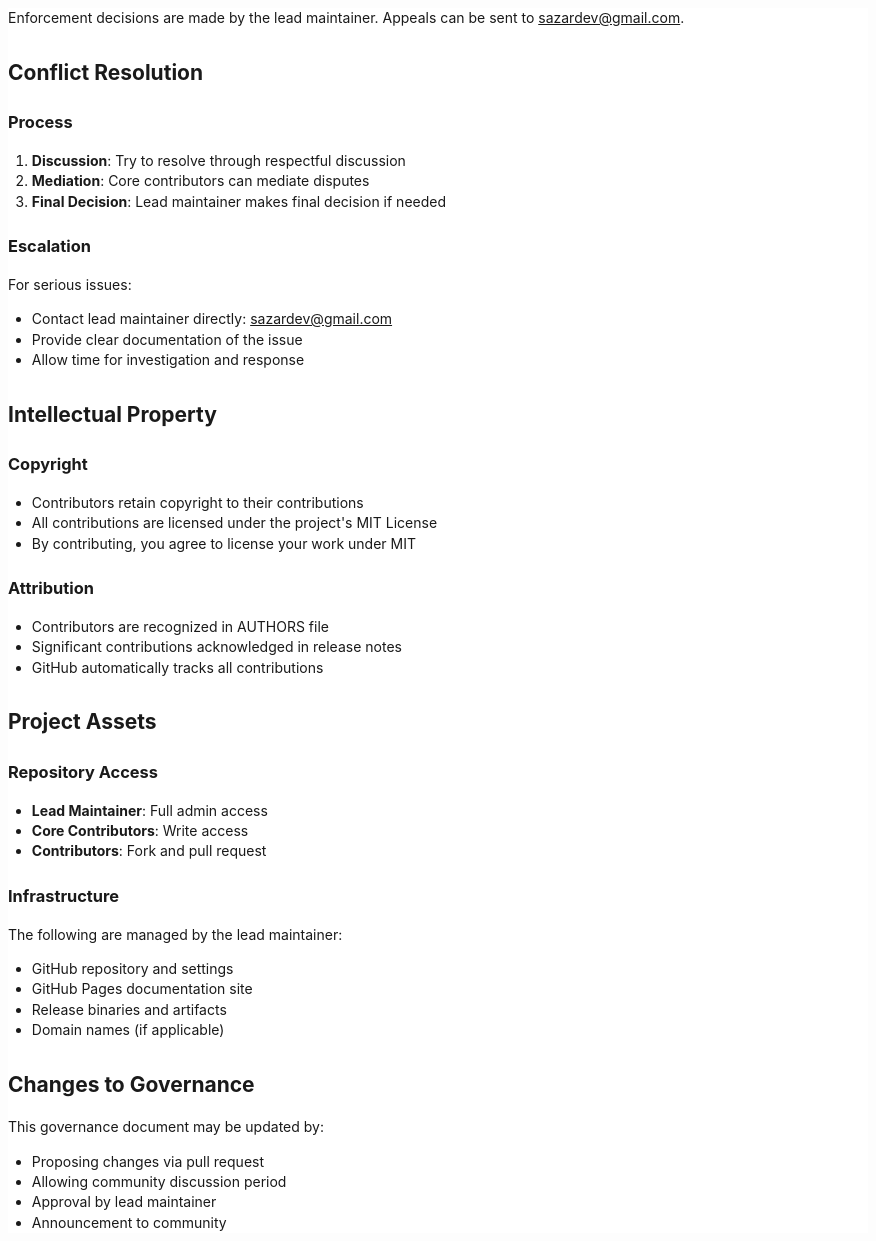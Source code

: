 Enforcement decisions are made by the lead maintainer. Appeals can be sent to sazardev@gmail.com.

## Conflict Resolution

### Process

1. **Discussion**: Try to resolve through respectful discussion
2. **Mediation**: Core contributors can mediate disputes
3. **Final Decision**: Lead maintainer makes final decision if needed

### Escalation

For serious issues:
- Contact lead maintainer directly: sazardev@gmail.com
- Provide clear documentation of the issue
- Allow time for investigation and response

## Intellectual Property

### Copyright

- Contributors retain copyright to their contributions
- All contributions are licensed under the project's MIT License
- By contributing, you agree to license your work under MIT

### Attribution

- Contributors are recognized in AUTHORS file
- Significant contributions acknowledged in release notes
- GitHub automatically tracks all contributions

## Project Assets

### Repository Access

- **Lead Maintainer**: Full admin access
- **Core Contributors**: Write access
- **Contributors**: Fork and pull request

### Infrastructure

The following are managed by the lead maintainer:
- GitHub repository and settings
- GitHub Pages documentation site
- Release binaries and artifacts
- Domain names (if applicable)

## Changes to Governance

This governance document may be updated by:
- Proposing changes via pull request
- Allowing community discussion period
- Approval by lead maintainer
- Announcement to community

